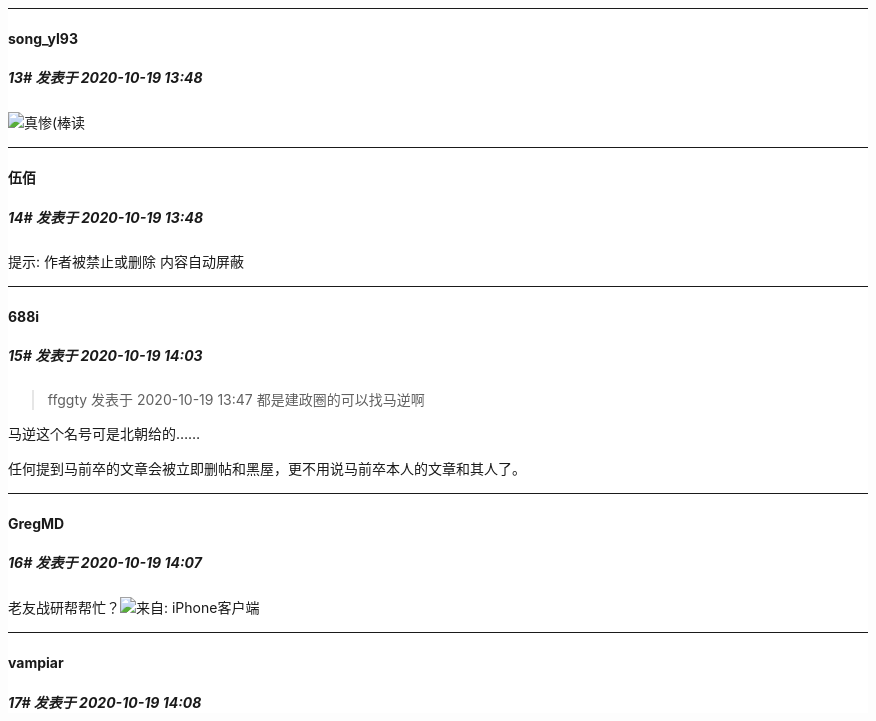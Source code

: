 *****

####  song_yl93  
##### 13#       发表于 2020-10-19 13:48



<img src="https://static.saraba1st.com/image/smiley/face2017/037.png" referrerpolicy="no-referrer">真惨(棒读







*****

####  伍佰  
##### 14#       发表于 2020-10-19 13:48

提示: 作者被禁止或删除 内容自动屏蔽



*****

####  688i  
##### 15#       发表于 2020-10-19 14:03



<blockquote>ffggty 发表于 2020-10-19 13:47
都是建政圈的可以找马逆啊</blockquote>
马逆这个名号可是北朝给的……

任何提到马前卒的文章会被立即删帖和黑屋，更不用说马前卒本人的文章和其人了。







*****

####  GregMD  
##### 16#       发表于 2020-10-19 14:07




老友战研帮帮忙？<img src="https://static.saraba1st.com/image/smiley/face2017/047.png" referrerpolicy="no-referrer">来自: iPhone客户端







*****

####  vampiar  
##### 17#       发表于 2020-10-19 14:08
